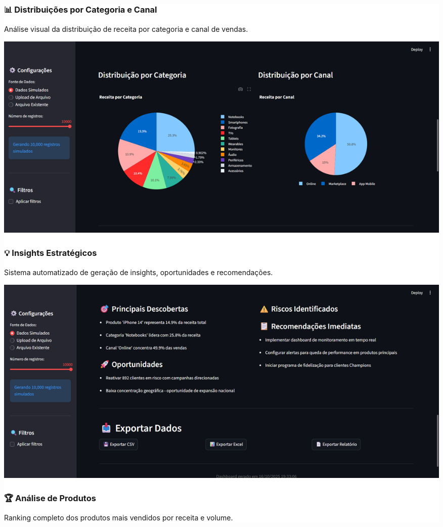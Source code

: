 ### 📊 Distribuições por Categoria e Canal
Análise visual da distribuição de receita por categoria e canal de vendas.

![Dashboard - Distribuições](docs/screenshots/02_distribuicao.png)

### 💡 Insights Estratégicos
Sistema automatizado de geração de insights, oportunidades e recomendações.

![Dashboard - Insights](docs/screenshots/03_insights.png)

### 🏆 Análise de Produtos
Ranking completo dos produtos mais vendidos por receita e volume.
